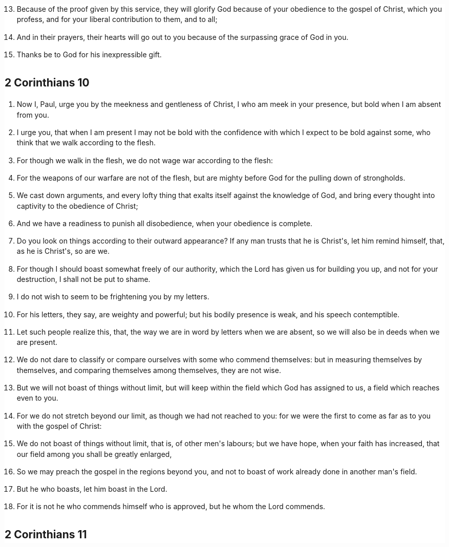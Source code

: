 13. Because of the proof given by this service, they will glorify God because of your obedience to the gospel of Christ, which you profess, and for your liberal contribution to them, and to all;

14. And in their prayers, their hearts will go out to you because of the surpassing grace of God in you.

15. Thanks be to God for his inexpressible gift.

## 2 Corinthians 10

1. Now I, Paul, urge you by the meekness and gentleness of Christ, I who am meek in your presence, but bold when I am absent from you.

2. I urge you, that when I am present I may not be bold with the confidence with which I expect to be bold against some, who think that we walk according to the flesh.

3. For though we walk in the flesh, we do not wage war according to the flesh:

4. For the weapons of our warfare are not of the flesh, but are mighty before God for the pulling down of strongholds.

5. We cast down arguments, and every lofty thing that exalts itself against the knowledge of God, and bring every thought into captivity to the obedience of Christ;

6. And we have a readiness to punish all disobedience, when your obedience is complete.

7. Do you look on things according to their outward appearance? If any man trusts that he is Christ's, let him remind himself, that, as he is Christ's, so are we.

8. For though I should boast somewhat freely of our authority, which the Lord has given us for building you up, and not for your destruction, I shall not be put to shame.

9. I do not wish to seem to be frightening you by my letters.

10. For his letters, they say, are weighty and powerful; but his bodily presence is weak, and his speech contemptible.

11. Let such people realize this, that, the way we are in word by letters when we are absent, so we will also be in deeds when we are present.

12. We do not dare to classify or compare ourselves with some who commend themselves: but in measuring themselves by themselves, and comparing themselves among themselves, they are not wise.

13. But we will not boast of things without limit, but will keep within the field which God has assigned to us, a field which reaches even to you.

14. For we do not stretch beyond our limit, as though we had not reached to you: for we were the first to come as far as to you with the gospel of Christ:

15. We do not boast of things without limit, that is, of other men's labours; but we have hope, when your faith has increased, that our field among you shall be greatly enlarged,

16. So we may preach the gospel in the regions beyond you, and not to boast of work already done in another man's field.

17. But he who boasts, let him boast in the Lord.

18. For it is not he who commends himself who is approved, but he whom the Lord commends.

## 2 Corinthians 11
